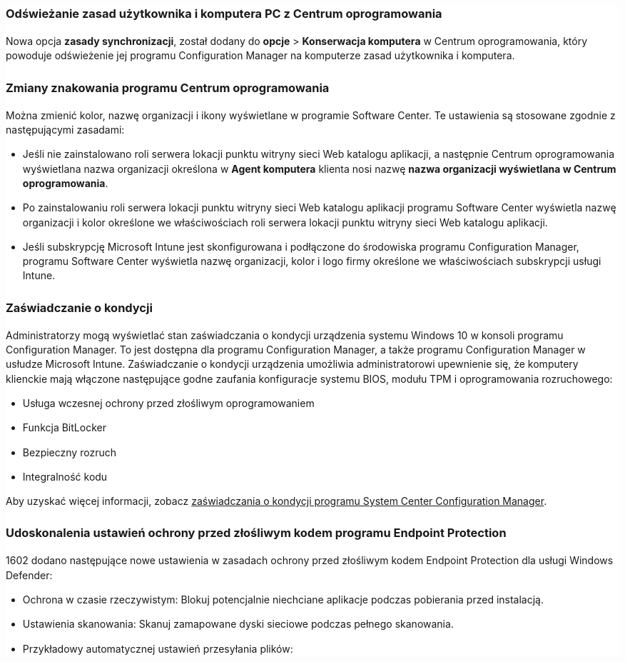 ### <a name="refresh-pc-machine-and-user-policy-from-software-center"></a>Odświeżanie zasad użytkownika i komputera PC z Centrum oprogramowania  
 Nowa opcja **zasady synchronizacji**, został dodany do **opcje** > **Konserwacja komputera** w Centrum oprogramowania, który powoduje odświeżenie jej programu Configuration Manager na komputerze zasad użytkownika i komputera.  

### <a name="software-center-branding-changes"></a>Zmiany znakowania programu Centrum oprogramowania  
 Można zmienić kolor, nazwę organizacji i ikony wyświetlane w programie Software Center. Te ustawienia są stosowane zgodnie z następującymi zasadami:  

- Jeśli nie zainstalowano roli serwera lokacji punktu witryny sieci Web katalogu aplikacji, a następnie Centrum oprogramowania wyświetlana nazwa organizacji określona w **Agent komputera** klienta nosi nazwę **nazwa organizacji wyświetlana w Centrum oprogramowania**.  

- Po zainstalowaniu roli serwera lokacji punktu witryny sieci Web katalogu aplikacji programu Software Center wyświetla nazwę organizacji i kolor określone we właściwościach roli serwera lokacji punktu witryny sieci Web katalogu aplikacji.  

- Jeśli subskrypcję Microsoft Intune jest skonfigurowana i podłączone do środowiska programu Configuration Manager, programu Software Center wyświetla nazwę organizacji, kolor i logo firmy określone we właściwościach subskrypcji usługi Intune.  

### <a name="health-attestation"></a>Zaświadczanie o kondycji  
 Administratorzy mogą wyświetlać stan zaświadczania o kondycji urządzenia systemu Windows 10 w konsoli programu Configuration Manager. To jest dostępna dla programu Configuration Manager, a także programu Configuration Manager w usłudze Microsoft Intune. Zaświadczanie o kondycji urządzenia umożliwia administratorowi upewnienie się, że komputery klienckie mają włączone następujące godne zaufania konfiguracje systemu BIOS, modułu TPM i oprogramowania rozruchowego:  

-   Usługa wczesnej ochrony przed złośliwym oprogramowaniem  

-   Funkcja BitLocker  

-   Bezpieczny rozruch  

-   Integralność kodu  

Aby uzyskać więcej informacji, zobacz [zaświadczania o kondycji programu System Center Configuration Manager](../../../core/servers/manage/health-attestation.md).  

### <a name="improvements-to-endpoint-protection-antimalware-settings"></a>Udoskonalenia ustawień ochrony przed złośliwym kodem programu Endpoint Protection  
 1602 dodano następujące nowe ustawienia w zasadach ochrony przed złośliwym kodem Endpoint Protection dla usługi Windows Defender:  

-   Ochrona w czasie rzeczywistym: Blokuj potencjalnie niechciane aplikacje podczas pobierania przed instalacją.  

-   Ustawienia skanowania: Skanuj zamapowane dyski sieciowe podczas pełnego skanowania.  

-   Przykładowy automatycznej ustawień przesyłania plików:  
